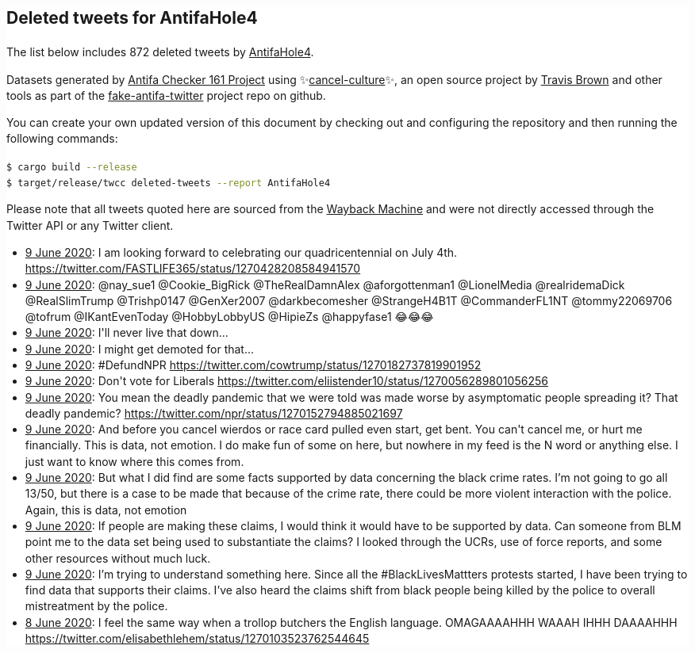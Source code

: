 ## Deleted tweets for AntifaHole4

The list below includes 872 deleted tweets by
[AntifaHole4](https://twitter.com/AntifaHole4).



Datasets generated by [Antifa Checker 161 Project](https://twitter.com/antifacheck161) using ✨[cancel-culture](https://github.com/travisbrown/cancel-culture)✨, an open source project by 
[Travis Brown](https://twitter.com/travisbrown) and other tools as part of the 
[fake-antifa-twitter](https://github.com/antifacheck161/fake-antifa-twitter) project repo on github.

You can create your own updated version of this document by checking out and configuring the
repository and then running the following commands:

```bash
$ cargo build --release
$ target/release/twcc deleted-tweets --report AntifaHole4
```

Please note that all tweets quoted here are sourced from the
[Wayback Machine](https://web.archive.org) and were not directly accessed through the Twitter API or
any Twitter client.

* [ 9 June 2020](https://web.archive.org/web/20200609220730/https://twitter.com/AntifaHole4/status/1270475690706698241): I am looking forward to celebrating our quadricentennial on July 4th. https://twitter.com/FASTLIFE365/status/1270428208584941570 
* [ 9 June 2020](https://web.archive.org/web/20200609025828/https://twitter.com/AntifaHole4/status/1270188485920591873): @nay_sue1 @Cookie_BigRick @TheRealDamnAlex @aforgottenman1 @LionelMedia @realridemaDick @RealSlimTrump @Trishp0147 @GenXer2007 @darkbecomesher @StrangeH4B1T @CommanderFL1NT @tommy22069706 @tofrum @IKantEvenToday @HobbyLobbyUS @HipieZs @happyfase1 😂😂😂 
* [ 9 June 2020](https://web.archive.org/web/20200609025419/https://twitter.com/AntifaHole4/status/1270186549435609089): I'll never live that down... 
* [ 9 June 2020](https://web.archive.org/web/20200609024837/https://twitter.com/AntifaHole4/status/1270184742902730756): I might get demoted for that... 
* [ 9 June 2020](https://web.archive.org/web/20200609024645/https://twitter.com/AntifaHole4/status/1270184156849483789): #DefundNPR  https://twitter.com/cowtrump/status/1270182737819901952 
* [ 9 June 2020](https://web.archive.org/web/20200609024539/https://twitter.com/AntifaHole4/status/1270183545810624513): Don't vote for Liberals https://twitter.com/eliistender10/status/1270056289801056256 
* [ 9 June 2020](https://web.archive.org/web/20200609024746/https://twitter.com/AntifaHole4/status/1270182903536812033): You mean the deadly pandemic that we were told was made worse by asymptomatic people spreading it?    That deadly pandemic? https://twitter.com/npr/status/1270152794885021697 
* [ 9 June 2020](https://web.archive.org/web/20200609023430/https://twitter.com/AntifaHole4/status/1270178868272513026): And before you cancel wierdos or race card pulled even start, get bent.  You can't cancel me, or hurt me financially.  This is data, not emotion.  I do make fun of some on here, but nowhere in my feed is the N word or anything else.  I just want to know where this comes from. 
* [ 9 June 2020](https://web.archive.org/web/20200609022619/https://twitter.com/AntifaHole4/status/1270177738784153600): But what I did find are some facts supported by data concerning the black crime rates.  I’m not going to go all 13/50, but there is a case to be made that because of the crime rate, there could be more violent interaction with the police.  Again, this is data, not emotion 
* [ 9 June 2020](https://web.archive.org/web/20200609022619/https://twitter.com/AntifaHole4/status/1270177738784153600): If people are making these claims, I would think it would have to be supported by data.    Can someone from BLM point me to the data set being used to substantiate the claims?  I looked through the UCRs, use of force reports, and some other resources without much luck. 
* [ 9 June 2020](https://web.archive.org/web/20200609022619/https://twitter.com/AntifaHole4/status/1270177738784153600): I’m trying to understand something here.  Since all the  #BlackLivesMattters  protests started, I have been trying to find data that supports their claims.  I’ve also heard the claims shift from black people being killed by the police to overall mistreatment by the police. 
* [ 8 June 2020](https://web.archive.org/web/20200608215333/https://twitter.com/AntifaHole4/status/1270110675436802048): I feel the same way when a trollop butchers the English language.   OMAGAAAAHHH WAAAH IHHH DAAAAHHH https://twitter.com/elisabethlehem/status/1270103523762544645 